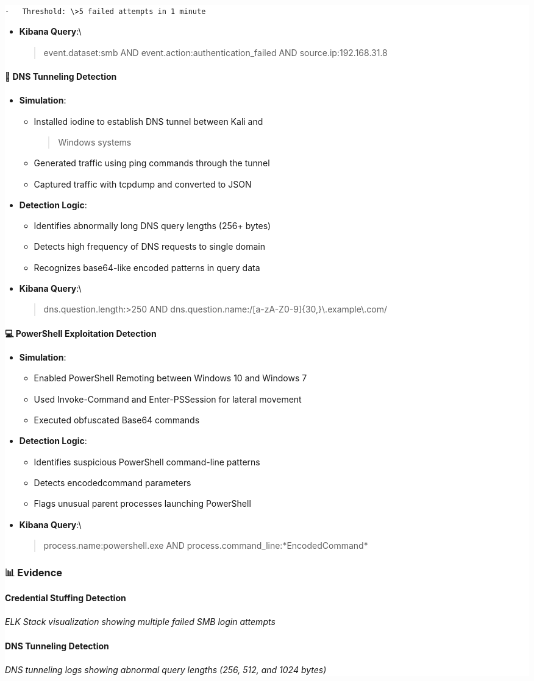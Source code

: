     -   Threshold: \>5 failed attempts in 1 minute

-   **Kibana Query**:\
    > event.dataset:smb AND event.action:authentication_failed AND
    > source.ip:192.168.31.8

#### 📡 DNS Tunneling Detection

-   **Simulation**:

    -   Installed iodine to establish DNS tunnel between Kali and
        > Windows systems

    -   Generated traffic using ping commands through the tunnel

    -   Captured traffic with tcpdump and converted to JSON

-   **Detection Logic**:

    -   Identifies abnormally long DNS query lengths (256+ bytes)

    -   Detects high frequency of DNS requests to single domain

    -   Recognizes base64-like encoded patterns in query data

-   **Kibana Query**:\
    > dns.question.length:\>250 AND
    > dns.question.name:/\[a-zA-Z0-9\]{30,}\\.example\\.com/

#### 💻 PowerShell Exploitation Detection

-   **Simulation**:

    -   Enabled PowerShell Remoting between Windows 10 and Windows 7

    -   Used Invoke-Command and Enter-PSSession for lateral movement

    -   Executed obfuscated Base64 commands

-   **Detection Logic**:

    -   Identifies suspicious PowerShell command-line patterns

    -   Detects encodedcommand parameters

    -   Flags unusual parent processes launching PowerShell

-   **Kibana Query**:\
    > process.name:powershell.exe AND
    > process.command_line:\*EncodedCommand\*

### 📊 Evidence

#### Credential Stuffing Detection

*ELK Stack visualization showing multiple failed SMB login attempts*

#### DNS Tunneling Detection

*DNS tunneling logs showing abnormal query lengths (256, 512, and 1024
bytes)*
